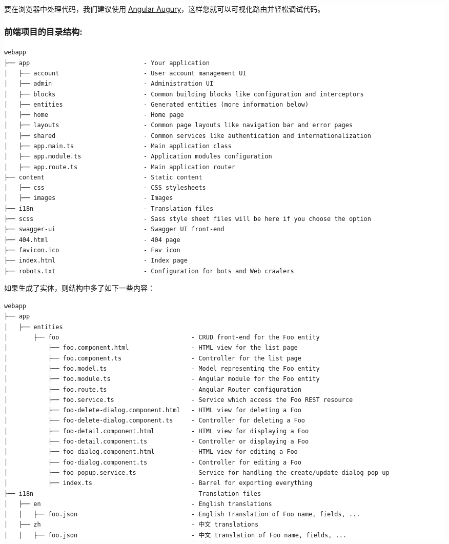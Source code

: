 要在浏览器中处理代码，我们建议使用 [Angular Augury](https://augury.angular.io/)，这样您就可以可视化路由并轻松调试代码。

### 前端项目的目录结构:

```
webapp
├── app                               - Your application
│   ├── account                       - User account management UI
│   ├── admin                         - Administration UI
│   ├── blocks                        - Common building blocks like configuration and interceptors
│   ├── entities                      - Generated entities (more information below)
│   ├── home                          - Home page
│   ├── layouts                       - Common page layouts like navigation bar and error pages
│   ├── shared                        - Common services like authentication and internationalization
│   ├── app.main.ts                   - Main application class
│   ├── app.module.ts                 - Application modules configuration
│   ├── app.route.ts                  - Main application router
├── content                           - Static content
│   ├── css                           - CSS stylesheets
│   ├── images                        - Images
├── i18n                              - Translation files
├── scss                              - Sass style sheet files will be here if you choose the option
├── swagger-ui                        - Swagger UI front-end
├── 404.html                          - 404 page
├── favicon.ico                       - Fav icon
├── index.html                        - Index page
├── robots.txt                        - Configuration for bots and Web crawlers
```

如果生成了实体，则结构中多了如下一些内容：

```
webapp
├── app
│   ├── entities
│       ├── foo                                    - CRUD front-end for the Foo entity
│           ├── foo.component.html                 - HTML view for the list page
│           ├── foo.component.ts                   - Controller for the list page
│           ├── foo.model.ts                       - Model representing the Foo entity
│           ├── foo.module.ts                      - Angular module for the Foo entity
│           ├── foo.route.ts                       - Angular Router configuration
│           ├── foo.service.ts                     - Service which access the Foo REST resource
│           ├── foo-delete-dialog.component.html   - HTML view for deleting a Foo
│           ├── foo-delete-dialog.component.ts     - Controller for deleting a Foo
│           ├── foo-detail.component.html          - HTML view for displaying a Foo
│           ├── foo-detail.component.ts            - Controller or displaying a Foo
│           ├── foo-dialog.component.html          - HTML view for editing a Foo
│           ├── foo-dialog.component.ts            - Controller for editing a Foo
│           ├── foo-popup.service.ts               - Service for handling the create/update dialog pop-up
│           ├── index.ts                           - Barrel for exporting everything
├── i18n                                           - Translation files
│   ├── en                                         - English translations
│   │   ├── foo.json                               - English translation of Foo name, fields, ...
│   ├── zh                                         - 中文 translations
│   │   ├── foo.json                               - 中文 translation of Foo name, fields, ...
```
